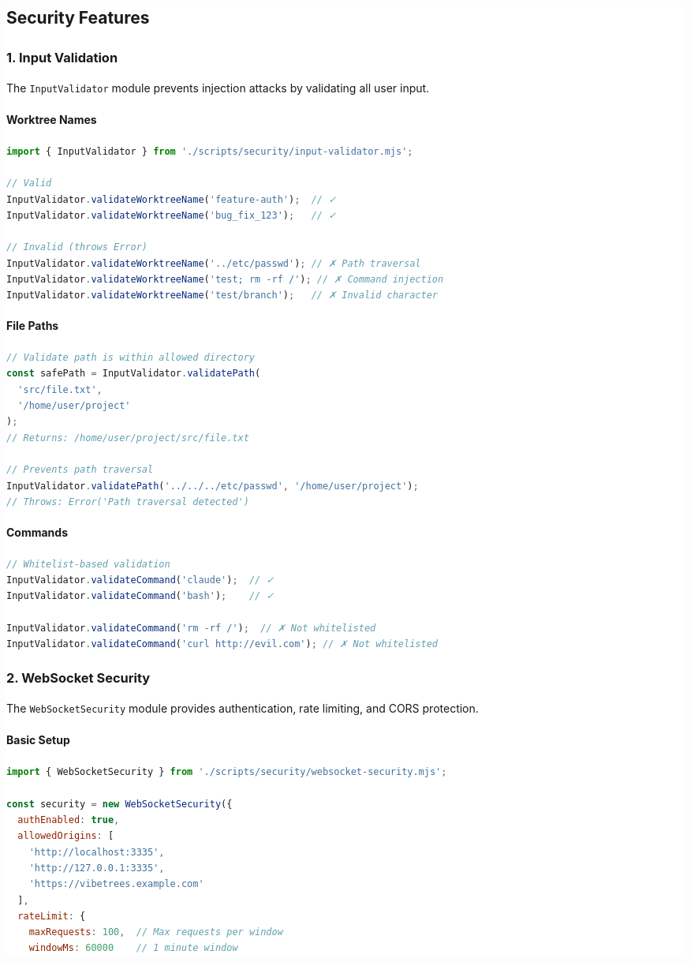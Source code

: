 ## Security Features

### 1. Input Validation

The `InputValidator` module prevents injection attacks by validating all user input.

#### Worktree Names

```javascript
import { InputValidator } from './scripts/security/input-validator.mjs';

// Valid
InputValidator.validateWorktreeName('feature-auth');  // ✓
InputValidator.validateWorktreeName('bug_fix_123');   // ✓

// Invalid (throws Error)
InputValidator.validateWorktreeName('../etc/passwd'); // ✗ Path traversal
InputValidator.validateWorktreeName('test; rm -rf /'); // ✗ Command injection
InputValidator.validateWorktreeName('test/branch');   // ✗ Invalid character
```

#### File Paths

```javascript
// Validate path is within allowed directory
const safePath = InputValidator.validatePath(
  'src/file.txt',
  '/home/user/project'
);
// Returns: /home/user/project/src/file.txt

// Prevents path traversal
InputValidator.validatePath('../../../etc/passwd', '/home/user/project');
// Throws: Error('Path traversal detected')
```

#### Commands

```javascript
// Whitelist-based validation
InputValidator.validateCommand('claude');  // ✓
InputValidator.validateCommand('bash');    // ✓

InputValidator.validateCommand('rm -rf /');  // ✗ Not whitelisted
InputValidator.validateCommand('curl http://evil.com'); // ✗ Not whitelisted
```

### 2. WebSocket Security

The `WebSocketSecurity` module provides authentication, rate limiting, and CORS protection.

#### Basic Setup

```javascript
import { WebSocketSecurity } from './scripts/security/websocket-security.mjs';

const security = new WebSocketSecurity({
  authEnabled: true,
  allowedOrigins: [
    'http://localhost:3335',
    'http://127.0.0.1:3335',
    'https://vibetrees.example.com'
  ],
  rateLimit: {
    maxRequests: 100,  // Max requests per window
    windowMs: 60000    // 1 minute window
```